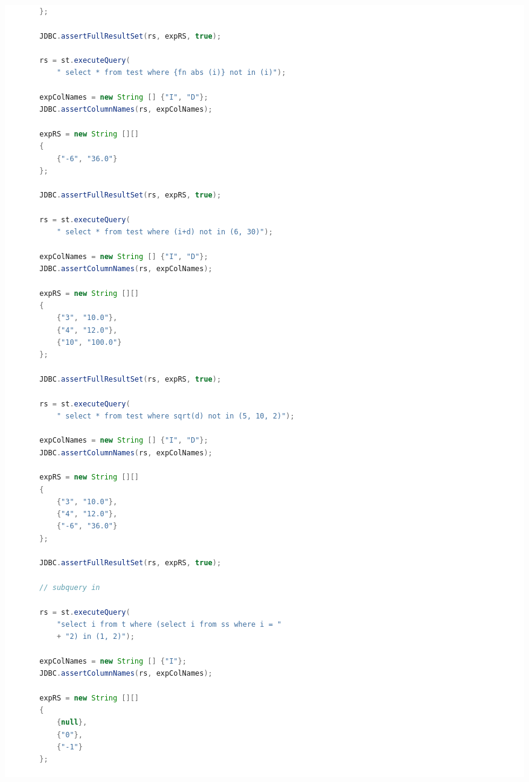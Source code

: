 ```java
        };
        
        JDBC.assertFullResultSet(rs, expRS, true);
        
        rs = st.executeQuery(
            " select * from test where {fn abs (i)} not in (i)");
        
        expColNames = new String [] {"I", "D"};
        JDBC.assertColumnNames(rs, expColNames);
        
        expRS = new String [][]
        {
            {"-6", "36.0"}
        };
        
        JDBC.assertFullResultSet(rs, expRS, true);
        
        rs = st.executeQuery(
            " select * from test where (i+d) not in (6, 30)");
        
        expColNames = new String [] {"I", "D"};
        JDBC.assertColumnNames(rs, expColNames);
        
        expRS = new String [][]
        {
            {"3", "10.0"},
            {"4", "12.0"},
            {"10", "100.0"}
        };
        
        JDBC.assertFullResultSet(rs, expRS, true);
        
        rs = st.executeQuery(
            " select * from test where sqrt(d) not in (5, 10, 2)");
        
        expColNames = new String [] {"I", "D"};
        JDBC.assertColumnNames(rs, expColNames);
        
        expRS = new String [][]
        {
            {"3", "10.0"},
            {"4", "12.0"},
            {"-6", "36.0"}
        };
        
        JDBC.assertFullResultSet(rs, expRS, true);
        
        // subquery in
        
        rs = st.executeQuery(
            "select i from t where (select i from ss where i = "
            + "2) in (1, 2)");
        
        expColNames = new String [] {"I"};
        JDBC.assertColumnNames(rs, expColNames);
        
        expRS = new String [][]
        {
            {null},
            {"0"},
            {"-1"}
        };
        
```